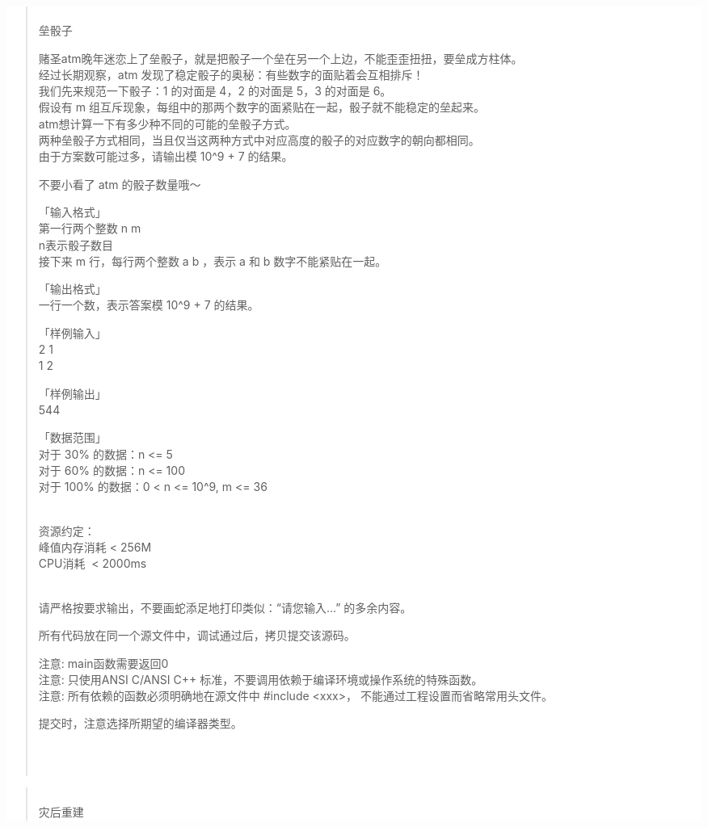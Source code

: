 <blockquote>
<p><br />
垒骰子</p>

<p>赌圣atm晚年迷恋上了垒骰子，就是把骰子一个垒在另一个上边，不能歪歪扭扭，要垒成方柱体。<br />
经过长期观察，atm 发现了稳定骰子的奥秘：有些数字的面贴着会互相排斥！<br />
我们先来规范一下骰子：1 的对面是 4，2 的对面是 5，3 的对面是 6。<br />
假设有 m 组互斥现象，每组中的那两个数字的面紧贴在一起，骰子就不能稳定的垒起来。 <br />
atm想计算一下有多少种不同的可能的垒骰子方式。<br />
两种垒骰子方式相同，当且仅当这两种方式中对应高度的骰子的对应数字的朝向都相同。<br />
由于方案数可能过多，请输出模 10^9 + 7 的结果。</p>

<p>不要小看了 atm 的骰子数量哦～</p>

<p>「输入格式」<br />
第一行两个整数 n m<br />
n表示骰子数目<br />
接下来 m 行，每行两个整数 a b ，表示 a 和 b 数字不能紧贴在一起。</p>

<p>「输出格式」<br />
一行一个数，表示答案模 10^9 + 7 的结果。</p>

<p>「样例输入」<br />
2 1<br />
1 2</p>

<p>「样例输出」<br />
544</p>

<p>「数据范围」<br />
对于 30% 的数据：n &lt;= 5<br />
对于 60% 的数据：n &lt;= 100<br />
对于 100% 的数据：0 &lt; n &lt;= 10^9, m &lt;= 36</p>

<p><br />
资源约定：<br />
峰值内存消耗 &lt; 256M<br />
CPU消耗  &lt; 2000ms</p>

<p><br />
请严格按要求输出，不要画蛇添足地打印类似：“请您输入...” 的多余内容。</p>

<p>所有代码放在同一个源文件中，调试通过后，拷贝提交该源码。</p>

<p>注意: main函数需要返回0<br />
注意: 只使用ANSI C/ANSI C++ 标准，不要调用依赖于编译环境或操作系统的特殊函数。<br />
注意: 所有依赖的函数必须明确地在源文件中 #include &lt;xxx&gt;， 不能通过工程设置而省略常用头文件。</p>

<p>提交时，注意选择所期望的编译器类型。</p>

<p><br />
 </p>
</blockquote>

<blockquote>
<p><br />
灾后重建</p>
